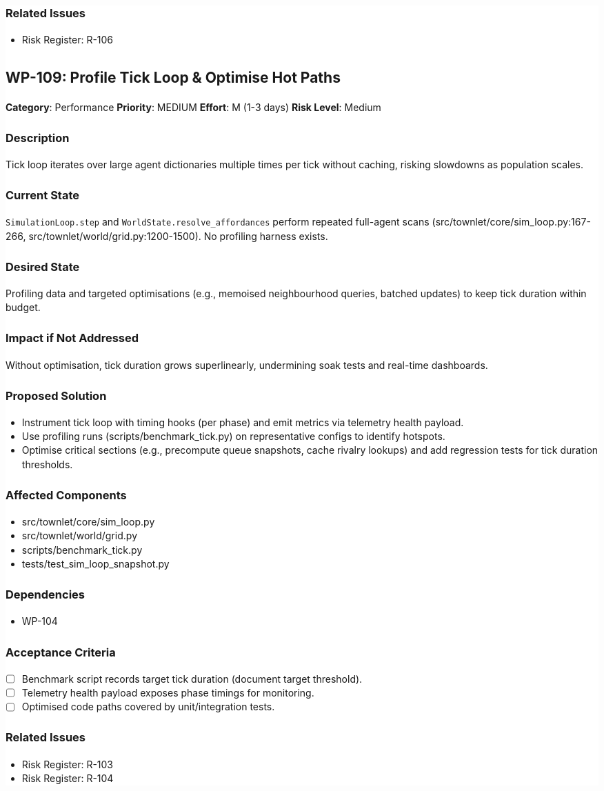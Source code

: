 ### Related Issues
- Risk Register: R-106

## WP-109: Profile Tick Loop & Optimise Hot Paths

**Category**: Performance
**Priority**: MEDIUM
**Effort**: M (1-3 days)
**Risk Level**: Medium

### Description
Tick loop iterates over large agent dictionaries multiple times per tick without caching, risking slowdowns as population scales.

### Current State
`SimulationLoop.step` and `WorldState.resolve_affordances` perform repeated full-agent scans (src/townlet/core/sim_loop.py:167-266, src/townlet/world/grid.py:1200-1500). No profiling harness exists.

### Desired State
Profiling data and targeted optimisations (e.g., memoised neighbourhood queries, batched updates) to keep tick duration within budget.

### Impact if Not Addressed
Without optimisation, tick duration grows superlinearly, undermining soak tests and real-time dashboards.

### Proposed Solution
- Instrument tick loop with timing hooks (per phase) and emit metrics via telemetry health payload.
- Use profiling runs (scripts/benchmark_tick.py) on representative configs to identify hotspots.
- Optimise critical sections (e.g., precompute queue snapshots, cache rivalry lookups) and add regression tests for tick duration thresholds.

### Affected Components
- src/townlet/core/sim_loop.py
- src/townlet/world/grid.py
- scripts/benchmark_tick.py
- tests/test_sim_loop_snapshot.py

### Dependencies
- WP-104

### Acceptance Criteria
- [ ] Benchmark script records target tick duration (document target threshold).
- [ ] Telemetry health payload exposes phase timings for monitoring.
- [ ] Optimised code paths covered by unit/integration tests.

### Related Issues
- Risk Register: R-103
- Risk Register: R-104
